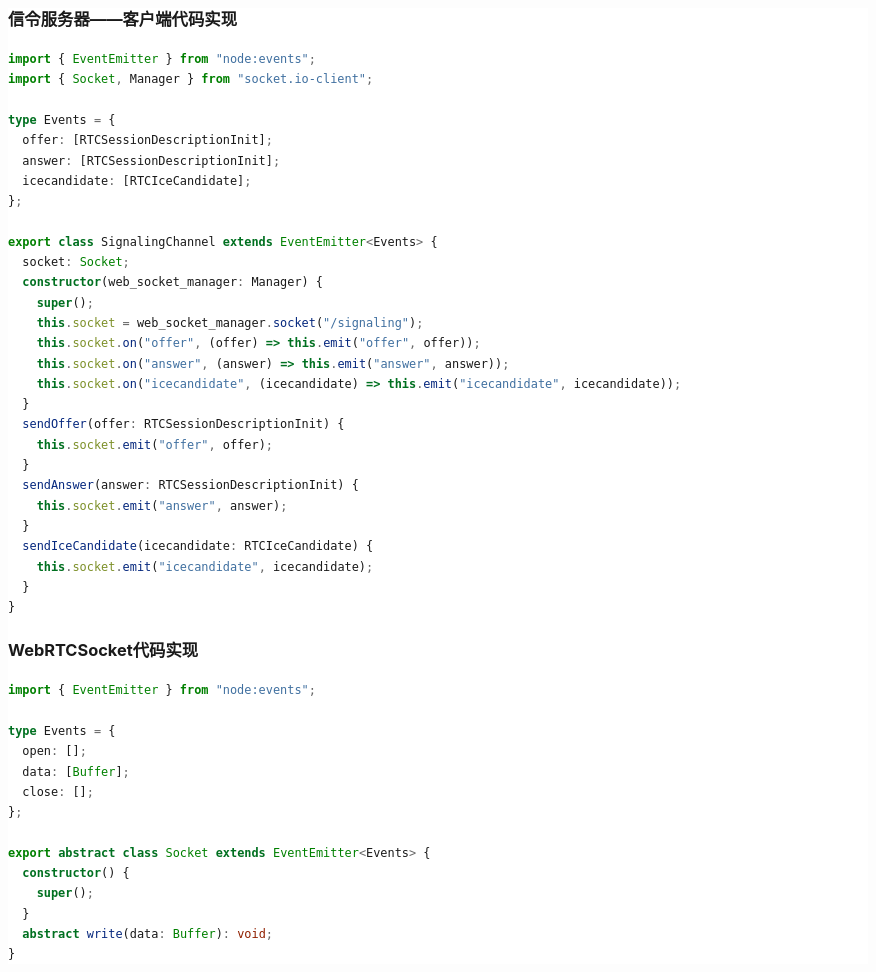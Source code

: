 ### 信令服务器——客户端代码实现

```ts
import { EventEmitter } from "node:events";
import { Socket, Manager } from "socket.io-client";

type Events = {
  offer: [RTCSessionDescriptionInit];
  answer: [RTCSessionDescriptionInit];
  icecandidate: [RTCIceCandidate];
};

export class SignalingChannel extends EventEmitter<Events> {
  socket: Socket;
  constructor(web_socket_manager: Manager) {
    super();
    this.socket = web_socket_manager.socket("/signaling");
    this.socket.on("offer", (offer) => this.emit("offer", offer));
    this.socket.on("answer", (answer) => this.emit("answer", answer));
    this.socket.on("icecandidate", (icecandidate) => this.emit("icecandidate", icecandidate));
  }
  sendOffer(offer: RTCSessionDescriptionInit) {
    this.socket.emit("offer", offer);
  }
  sendAnswer(answer: RTCSessionDescriptionInit) {
    this.socket.emit("answer", answer);
  }
  sendIceCandidate(icecandidate: RTCIceCandidate) {
    this.socket.emit("icecandidate", icecandidate);
  }
}
```

### WebRTCSocket代码实现

```ts
import { EventEmitter } from "node:events";

type Events = {
  open: [];
  data: [Buffer];
  close: [];
};

export abstract class Socket extends EventEmitter<Events> {
  constructor() {
    super();
  }
  abstract write(data: Buffer): void;
}
```
